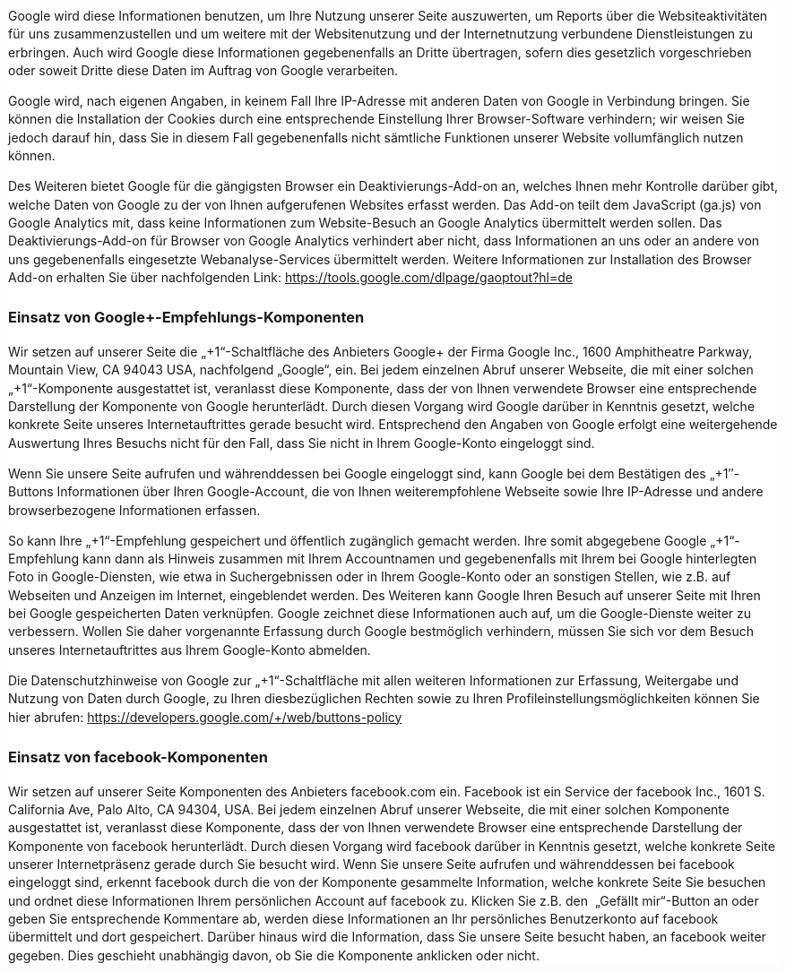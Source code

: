 Google wird diese Informationen benutzen, um Ihre Nutzung unserer Seite auszuwerten, um Reports über die Websiteaktivitäten für uns zusammenzustellen und um weitere mit der Websitenutzung und der Internetnutzung verbundene Dienstleistungen zu erbringen. Auch wird Google diese Informationen gegebenenfalls an Dritte übertragen, sofern dies gesetzlich vorgeschrieben oder soweit Dritte diese Daten im Auftrag von Google verarbeiten.

Google wird, nach eigenen Angaben, in keinem Fall Ihre IP-Adresse mit anderen Daten von Google in Verbindung bringen. Sie können die Installation der Cookies durch eine entsprechende Einstellung Ihrer Browser-Software verhindern; wir weisen Sie jedoch darauf hin, dass Sie in diesem Fall gegebenenfalls nicht sämtliche Funktionen unserer Website vollumfänglich nutzen können.

Des Weiteren bietet Google für die gängigsten Browser ein Deaktivierungs-Add-on an, welches Ihnen mehr Kontrolle darüber gibt, welche Daten von Google zu der von Ihnen aufgerufenen Websites erfasst werden. Das Add-on teilt dem JavaScript (ga.js) von Google Analytics mit, dass keine Informationen zum Website-Besuch an Google Analytics übermittelt werden sollen. Das Deaktivierungs-Add-on für Browser von Google Analytics verhindert aber nicht, dass Informationen an uns oder an andere von uns gegebenenfalls eingesetzte Webanalyse-Services übermittelt werden. Weitere Informationen zur Installation des Browser Add-on erhalten Sie über nachfolgenden Link: <https://tools.google.com/dlpage/gaoptout?hl=de>

### Einsatz von Google+-Empfehlungs-Komponenten

Wir setzen auf unserer Seite die „+1“-Schaltfläche des Anbieters Google+ der Firma Google Inc., 1600 Amphitheatre Parkway, Mountain View, CA 94043 USA, nachfolgend „Google“, ein.
Bei jedem einzelnen Abruf unserer Webseite, die mit einer solchen „+1“-Komponente ausgestattet ist, veranlasst diese Komponente, dass der von Ihnen verwendete Browser eine entsprechende Darstellung der Komponente von Google herunterlädt. Durch diesen Vorgang wird Google darüber in Kenntnis gesetzt, welche konkrete Seite unseres Internetauftrittes gerade besucht wird.
Entsprechend den Angaben von Google erfolgt eine weitergehende Auswertung Ihres Besuchs nicht für den Fall, dass Sie nicht in Ihrem Google-Konto eingeloggt sind.

Wenn Sie unsere Seite aufrufen und währenddessen bei Google eingeloggt sind, kann Google bei dem Bestätigen des „+1″-Buttons Informationen über Ihren Google-Account, die von Ihnen weiterempfohlene Webseite sowie Ihre IP-Adresse und andere browserbezogene Informationen erfassen.

So kann Ihre „+1“-Empfehlung gespeichert und öffentlich zugänglich gemacht werden. Ihre somit abgegebene Google „+1“-Empfehlung kann dann als Hinweis zusammen mit Ihrem Accountnamen und gegebenenfalls mit Ihrem bei Google hinterlegten Foto in Google-Diensten, wie etwa in Suchergebnissen oder in Ihrem Google-Konto oder an sonstigen Stellen, wie z.B. auf Webseiten und Anzeigen im Internet, eingeblendet werden. Des Weiteren kann Google Ihren Besuch auf unserer Seite mit Ihren bei Google gespeicherten Daten verknüpfen. Google zeichnet diese Informationen auch auf, um die Google-Dienste weiter zu verbessern.
Wollen Sie daher vorgenannte Erfassung durch Google bestmöglich verhindern, müssen Sie sich vor dem Besuch unseres Internetauftrittes aus Ihrem Google-Konto abmelden.

Die Datenschutzhinweise von Google zur „+1“-Schaltfläche mit allen weiteren Informationen zur Erfassung, Weitergabe und Nutzung von Daten durch Google, zu Ihren diesbezüglichen Rechten sowie zu Ihren Profileinstellungsmöglichkeiten können Sie hier abrufen: <https://developers.google.com/+/web/buttons-policy>

### Einsatz von facebook-Komponenten

Wir setzen auf unserer Seite Komponenten des Anbieters facebook.com ein. Facebook ist ein Service der facebook Inc., 1601 S. California Ave, Palo Alto, CA 94304, USA.
Bei jedem einzelnen Abruf unserer Webseite, die mit einer solchen Komponente ausgestattet ist, veranlasst diese Komponente, dass der von Ihnen verwendete Browser eine entsprechende Darstellung der Komponente von facebook herunterlädt. Durch diesen Vorgang wird facebook darüber in Kenntnis gesetzt, welche konkrete Seite unserer Internetpräsenz gerade durch Sie besucht wird.
Wenn Sie unsere Seite aufrufen und währenddessen bei facebook eingeloggt sind, erkennt facebook durch die von der Komponente gesammelte Information, welche konkrete Seite Sie besuchen und ordnet diese Informationen Ihrem persönlichen Account auf facebook zu. Klicken Sie z.B. den  „Gefällt mir“-Button an oder geben Sie entsprechende Kommentare ab, werden diese Informationen an Ihr persönliches Benutzerkonto auf facebook übermittelt und dort gespeichert. Darüber hinaus wird die Information, dass Sie unsere Seite besucht haben, an facebook weiter gegeben. Dies geschieht unabhängig davon, ob Sie die Komponente anklicken oder nicht.
